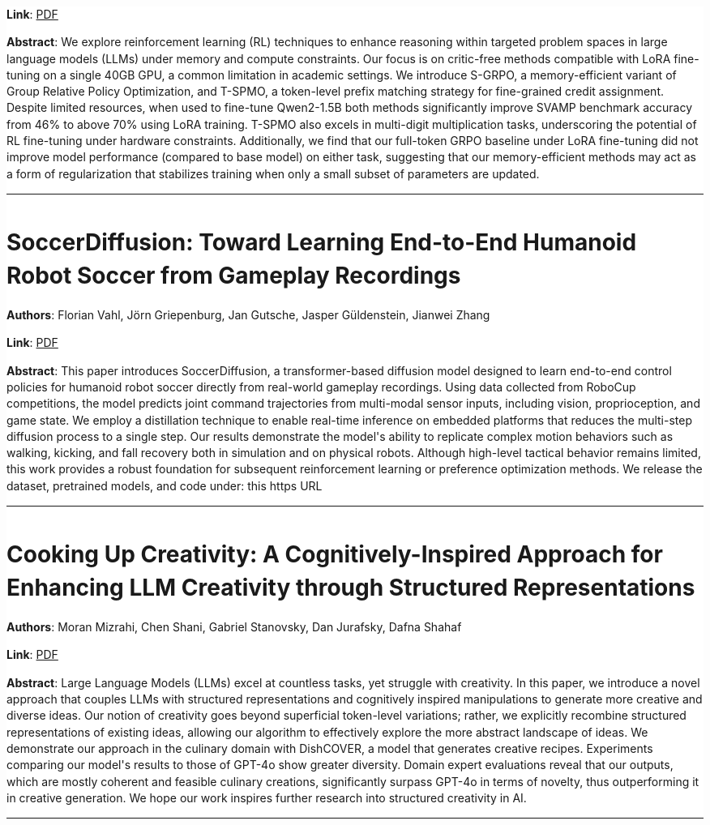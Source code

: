 **Link**: [PDF](https://arxiv.org/pdf/2504.20834)  

**Abstract**: We explore reinforcement learning (RL) techniques to enhance reasoning within targeted problem spaces in large language models (LLMs) under memory and compute constraints. Our focus is on critic-free methods compatible with LoRA fine-tuning on a single 40GB GPU, a common limitation in academic settings. We introduce S-GRPO, a memory-efficient variant of Group Relative Policy Optimization, and T-SPMO, a token-level prefix matching strategy for fine-grained credit assignment. Despite limited resources, when used to fine-tune Qwen2-1.5B both methods significantly improve SVAMP benchmark accuracy from 46% to above 70% using LoRA training. T-SPMO also excels in multi-digit multiplication tasks, underscoring the potential of RL fine-tuning under hardware constraints. Additionally, we find that our full-token GRPO baseline under LoRA fine-tuning did not improve model performance (compared to base model) on either task, suggesting that our memory-efficient methods may act as a form of regularization that stabilizes training when only a small subset of parameters are updated. 

---
# SoccerDiffusion: Toward Learning End-to-End Humanoid Robot Soccer from Gameplay Recordings 

**Authors**: Florian Vahl, Jörn Griepenburg, Jan Gutsche, Jasper Güldenstein, Jianwei Zhang  

**Link**: [PDF](https://arxiv.org/pdf/2504.20808)  

**Abstract**: This paper introduces SoccerDiffusion, a transformer-based diffusion model designed to learn end-to-end control policies for humanoid robot soccer directly from real-world gameplay recordings. Using data collected from RoboCup competitions, the model predicts joint command trajectories from multi-modal sensor inputs, including vision, proprioception, and game state. We employ a distillation technique to enable real-time inference on embedded platforms that reduces the multi-step diffusion process to a single step. Our results demonstrate the model's ability to replicate complex motion behaviors such as walking, kicking, and fall recovery both in simulation and on physical robots. Although high-level tactical behavior remains limited, this work provides a robust foundation for subsequent reinforcement learning or preference optimization methods. We release the dataset, pretrained models, and code under: this https URL 

---
# Cooking Up Creativity: A Cognitively-Inspired Approach for Enhancing LLM Creativity through Structured Representations 

**Authors**: Moran Mizrahi, Chen Shani, Gabriel Stanovsky, Dan Jurafsky, Dafna Shahaf  

**Link**: [PDF](https://arxiv.org/pdf/2504.20643)  

**Abstract**: Large Language Models (LLMs) excel at countless tasks, yet struggle with creativity. In this paper, we introduce a novel approach that couples LLMs with structured representations and cognitively inspired manipulations to generate more creative and diverse ideas. Our notion of creativity goes beyond superficial token-level variations; rather, we explicitly recombine structured representations of existing ideas, allowing our algorithm to effectively explore the more abstract landscape of ideas. We demonstrate our approach in the culinary domain with DishCOVER, a model that generates creative recipes. Experiments comparing our model's results to those of GPT-4o show greater diversity. Domain expert evaluations reveal that our outputs, which are mostly coherent and feasible culinary creations, significantly surpass GPT-4o in terms of novelty, thus outperforming it in creative generation. We hope our work inspires further research into structured creativity in AI. 

---